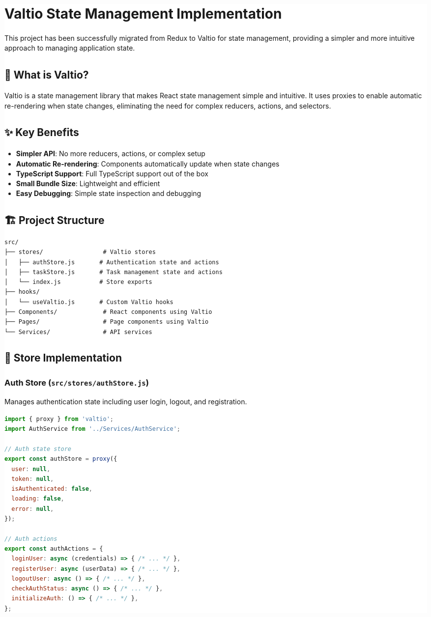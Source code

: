 # Valtio State Management Implementation

This project has been successfully migrated from Redux to Valtio for state management, providing a simpler and more intuitive approach to managing application state.

## 🚀 What is Valtio?

Valtio is a state management library that makes React state management simple and intuitive. It uses proxies to enable automatic re-rendering when state changes, eliminating the need for complex reducers, actions, and selectors.

## ✨ Key Benefits

- **Simpler API**: No more reducers, actions, or complex setup
- **Automatic Re-rendering**: Components automatically update when state changes
- **TypeScript Support**: Full TypeScript support out of the box
- **Small Bundle Size**: Lightweight and efficient
- **Easy Debugging**: Simple state inspection and debugging

## 🏗️ Project Structure

```
src/
├── stores/                 # Valtio stores
│   ├── authStore.js       # Authentication state and actions
│   ├── taskStore.js       # Task management state and actions
│   └── index.js           # Store exports
├── hooks/
│   └── useValtio.js       # Custom Valtio hooks
├── Components/             # React components using Valtio
├── Pages/                  # Page components using Valtio
└── Services/               # API services
```

## 🔧 Store Implementation

### Auth Store (`src/stores/authStore.js`)

Manages authentication state including user login, logout, and registration.

```javascript
import { proxy } from 'valtio';
import AuthService from '../Services/AuthService';

// Auth state store
export const authStore = proxy({
  user: null,
  token: null,
  isAuthenticated: false,
  loading: false,
  error: null,
});

// Auth actions
export const authActions = {
  loginUser: async (credentials) => { /* ... */ },
  registerUser: async (userData) => { /* ... */ },
  logoutUser: async () => { /* ... */ },
  checkAuthStatus: async () => { /* ... */ },
  initializeAuth: () => { /* ... */ },
};
```
